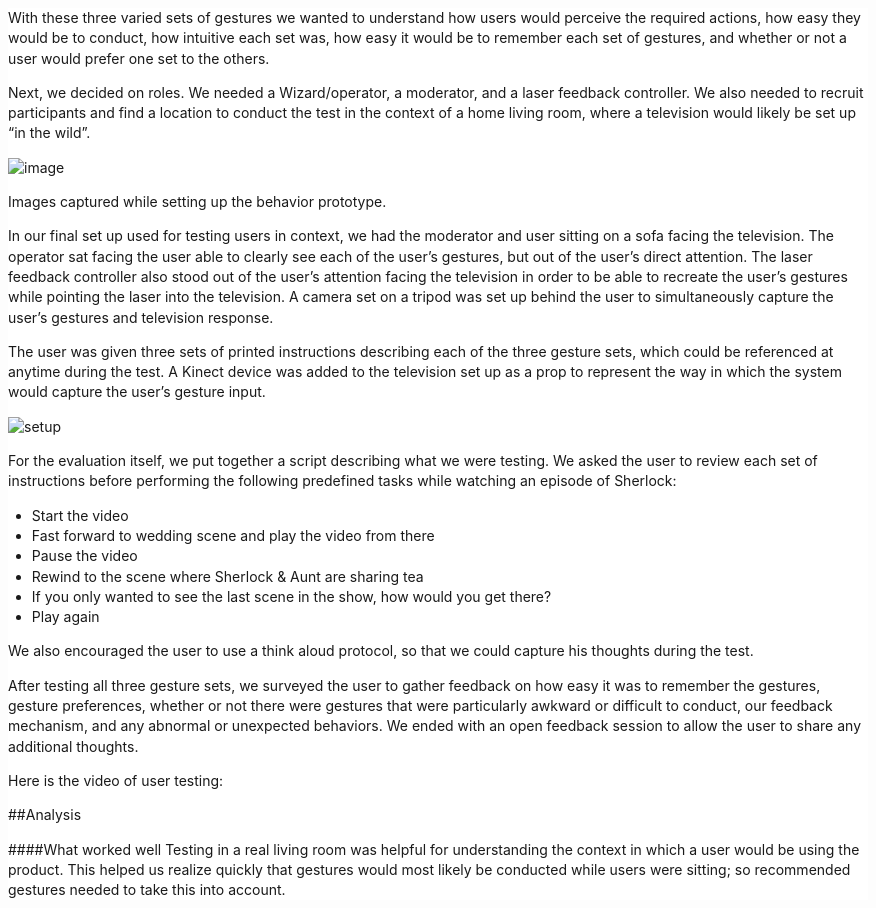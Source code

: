 With these three varied sets of gestures we wanted to understand how users would perceive the required actions, how easy they would be to conduct, how intuitive each set was, how easy it would be to remember each set of gestures, and whether or not a user would prefer one set to the others. 

Next, we decided on roles. We needed a Wizard/operator, a moderator, and a laser feedback controller. We also needed to recruit participants and find a location to conduct the test in the context of a home living room, where a television would likely be set up “in the wild”.

![image](https://dl.dropboxusercontent.com/u/23289062/siteImages/Studio/Q2/W4/DSC_0039.JPG) 

 
Images captured while setting up the behavior prototype. 

In our final set up used for testing users in context, we had the moderator and user sitting on a sofa facing the television. The operator sat facing the user able to clearly see each of the user’s gestures, but out of the user’s direct attention. The laser feedback controller also stood out of the user’s attention facing the television in order to be able to recreate the user’s gestures while pointing the laser into the television. A camera set on a tripod was set up behind the user to simultaneously capture the user’s gestures and television response. 

The user was given three sets of printed instructions describing each of the three gesture sets, which could be referenced at anytime during the test. A Kinect device was added to the television set up as a prop to represent the way in which the system would capture the user’s gesture input. 

![setup](https://dl.dropboxusercontent.com/u/23289062/siteImages/Studio/Q2/W4/Behavioral%20Prototype%20Set%20Up.png)
 
For the evaluation itself, we put together a script describing what we were testing. We asked the user to review each set of instructions before performing the following predefined tasks while watching an episode of Sherlock:

* Start the video
* Fast forward to wedding scene and play the video from there
* Pause the video
* Rewind to the scene where Sherlock & Aunt are sharing tea
* If you only wanted to see the last scene in the show, how would you get there?
* Play again

We also encouraged the user to use a think aloud protocol, so that we could capture his thoughts during the test.

After testing all three gesture sets, we surveyed the user to gather feedback on how easy it was to remember the gestures, gesture preferences, whether or not there were gestures that were particularly awkward or difficult to conduct, our feedback mechanism, and any abnormal or unexpected behaviors.  We ended with an open feedback session to allow the user to share any additional thoughts. 

Here is the video of user testing:

<div class="flex-video widescreen" style="margin: 0 auto;text-align:center;">
<iframe width="100%" height="100%" src="//www.youtube.com/embed/tMd0KVkJJ6c" frameborder="0"></iframe>
</div>



##Analysis 

####What worked well
Testing in a real living room was helpful for understanding the context in which a user would be using the product. This helped us realize quickly that gestures would most likely be conducted while users were sitting; so recommended gestures needed to take this into account. 
